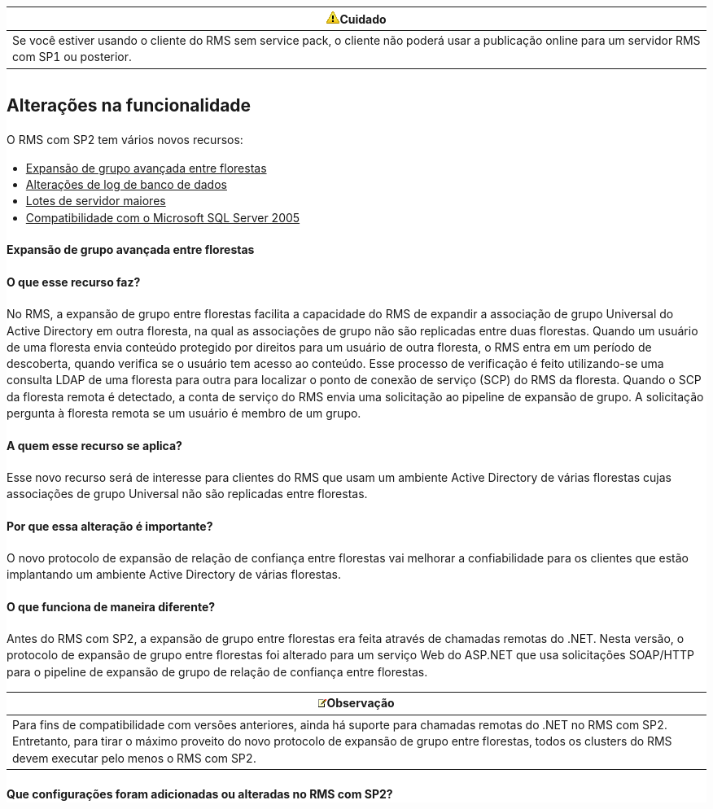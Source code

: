| ![](images/Cc747637.Caution(WS.10).gif)Cuidado                                                                        |  
|----------------------------------------------------------------------------------------------------------------------------------------------------|  
| Se você estiver usando o cliente do RMS sem service pack, o cliente não poderá usar a publicação online para um servidor RMS com SP1 ou posterior. |
  
Alterações na funcionalidade  
----------------------------
  
O RMS com SP2 tem vários novos recursos:
  
-   [Expansão de grupo avançada entre florestas](#bkmk_cif1)  
-   [Alterações de log de banco de dados](#bkmk_cif2)  
-   [Lotes de servidor maiores](#bkmk_cif3)  
-   [Compatibilidade com o Microsoft SQL Server 2005](#bkmk_cif4)
  
<span id="BKMK_CIF1"></span>
#### Expansão de grupo avançada entre florestas
  
#### O que esse recurso faz?
  
No RMS, a expansão de grupo entre florestas facilita a capacidade do RMS de expandir a associação de grupo Universal do Active Directory em outra floresta, na qual as associações de grupo não são replicadas entre duas florestas. Quando um usuário de uma floresta envia conteúdo protegido por direitos para um usuário de outra floresta, o RMS entra em um período de descoberta, quando verifica se o usuário tem acesso ao conteúdo. Esse processo de verificação é feito utilizando-se uma consulta LDAP de uma floresta para outra para localizar o ponto de conexão de serviço (SCP) do RMS da floresta. Quando o SCP da floresta remota é detectado, a conta de serviço do RMS envia uma solicitação ao pipeline de expansão de grupo. A solicitação pergunta à floresta remota se um usuário é membro de um grupo.
  
#### A quem esse recurso se aplica?
  
Esse novo recurso será de interesse para clientes do RMS que usam um ambiente Active Directory de várias florestas cujas associações de grupo Universal não são replicadas entre florestas.
  
#### Por que essa alteração é importante?
  
O novo protocolo de expansão de relação de confiança entre florestas vai melhorar a confiabilidade para os clientes que estão implantando um ambiente Active Directory de várias florestas.
  
#### O que funciona de maneira diferente?
  
Antes do RMS com SP2, a expansão de grupo entre florestas era feita através de chamadas remotas do .NET. Nesta versão, o protocolo de expansão de grupo entre florestas foi alterado para um serviço Web do ASP.NET que usa solicitações SOAP/HTTP para o pipeline de expansão de grupo de relação de confiança entre florestas.
  
| ![](images/Cc747637.note(WS.10).gif)Observação                                                                                                                                                                                                            |  
|----------------------------------------------------------------------------------------------------------------------------------------------------------------------------------------------------------------------------------------------------------------------------------------|  
| Para fins de compatibilidade com versões anteriores, ainda há suporte para chamadas remotas do .NET no RMS com SP2. Entretanto, para tirar o máximo proveito do novo protocolo de expansão de grupo entre florestas, todos os clusters do RMS devem executar pelo menos o RMS com SP2. |
  
#### Que configurações foram adicionadas ou alteradas no RMS com SP2?
  